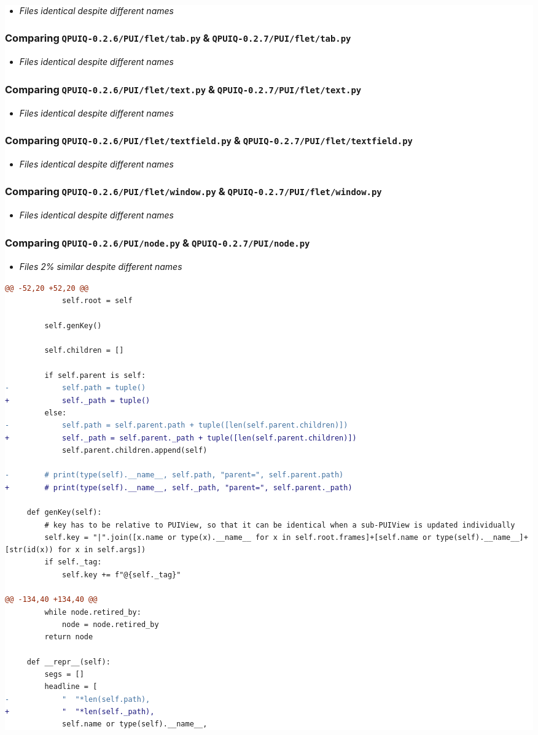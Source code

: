  * *Files identical despite different names*

### Comparing `QPUIQ-0.2.6/PUI/flet/tab.py` & `QPUIQ-0.2.7/PUI/flet/tab.py`

 * *Files identical despite different names*

### Comparing `QPUIQ-0.2.6/PUI/flet/text.py` & `QPUIQ-0.2.7/PUI/flet/text.py`

 * *Files identical despite different names*

### Comparing `QPUIQ-0.2.6/PUI/flet/textfield.py` & `QPUIQ-0.2.7/PUI/flet/textfield.py`

 * *Files identical despite different names*

### Comparing `QPUIQ-0.2.6/PUI/flet/window.py` & `QPUIQ-0.2.7/PUI/flet/window.py`

 * *Files identical despite different names*

### Comparing `QPUIQ-0.2.6/PUI/node.py` & `QPUIQ-0.2.7/PUI/node.py`

 * *Files 2% similar despite different names*

```diff
@@ -52,20 +52,20 @@
             self.root = self
 
         self.genKey()
 
         self.children = []
 
         if self.parent is self:
-            self.path = tuple()
+            self._path = tuple()
         else:
-            self.path = self.parent.path + tuple([len(self.parent.children)])
+            self._path = self.parent._path + tuple([len(self.parent.children)])
             self.parent.children.append(self)
 
-        # print(type(self).__name__, self.path, "parent=", self.parent.path)
+        # print(type(self).__name__, self._path, "parent=", self.parent._path)
 
     def genKey(self):
         # key has to be relative to PUIView, so that it can be identical when a sub-PUIView is updated individually
         self.key = "|".join([x.name or type(x).__name__ for x in self.root.frames]+[self.name or type(self).__name__]+[str(id(x)) for x in self.args])
         if self._tag:
             self.key += f"@{self._tag}"
 
@@ -134,40 +134,40 @@
         while node.retired_by:
             node = node.retired_by
         return node
 
     def __repr__(self):
         segs = []
         headline = [
-            "  "*len(self.path),
+            "  "*len(self._path),
             self.name or type(self).__name__,
```